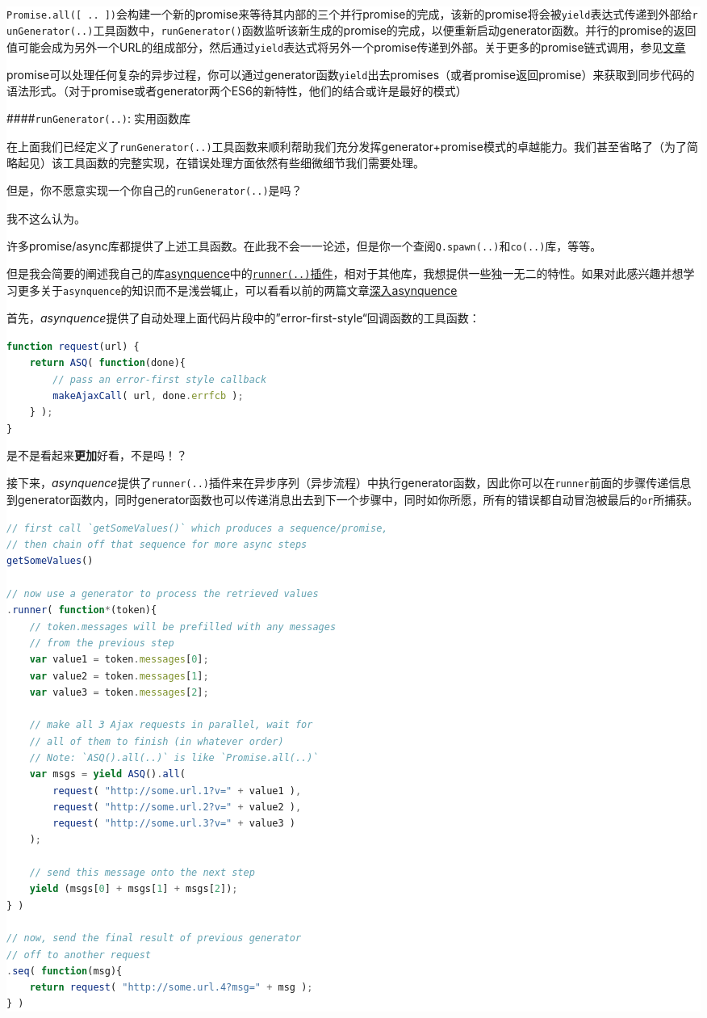 `Promise.all([ .. ])`会构建一个新的promise来等待其内部的三个并行promise的完成，该新的promise将会被`yield`表达式传递到外部给`runGenerator(..)`工具函数中，`runGenerator()`函数监听该新生成的promise的完成，以便重新启动generator函数。并行的promise的返回值可能会成为另外一个URL的组成部分，然后通过`yield`表达式将另外一个promise传递到外部。关于更多的promise链式调用，参见[文章](http://blog.getify.com/promises-part-5/#the-chains-that-bind-us)

promise可以处理任何复杂的异步过程，你可以通过generator函数`yield`出去promises（或者promise返回promise）来获取到同步代码的语法形式。（对于promise或者generator两个ES6的新特性，他们的结合或许是最好的模式）

####`runGenerator(..)`: 实用函数库

在上面我们已经定义了`runGenerator(..)`工具函数来顺利帮助我们充分发挥generator+promise模式的卓越能力。我们甚至省略了（为了简略起见）该工具函数的完整实现，在错误处理方面依然有些细微细节我们需要处理。

但是，你不愿意实现一个你自己的`runGenerator(..)`是吗？

我不这么认为。

许多promise/async库都提供了上述工具函数。在此我不会一一论述，但是你一个查阅`Q.spawn(..)`和`co(..)`库，等等。

但是我会简要的阐述我自己的库[asynquence](http://github.com/getify/asynquence)中的[`runner(..)`插件](https://github.com/getify/asynquence/tree/master/contrib#runner-plugin)，相对于其他库，我想提供一些独一无二的特性。如果对此感兴趣并想学习更多关于`asynquence`的知识而不是浅尝辄止，可以看看以前的两篇文章[深入asynquence](https://davidwalsh.name/asynquence-part-1/)

首先，*asynquence*提供了自动处理上面代码片段中的”error-first-style“回调函数的工具函数：

```javascript
function request(url) {
    return ASQ( function(done){
        // pass an error-first style callback
        makeAjaxCall( url, done.errfcb );
    } );
}
```

是不是看起来**更加**好看，不是吗！？

接下来，*asynquence*提供了`runner(..)`插件来在异步序列（异步流程）中执行generator函数，因此你可以在`runner`前面的步骤传递信息到generator函数内，同时generator函数也可以传递消息出去到下一个步骤中，同时如你所愿，所有的错误都自动冒泡被最后的`or`所捕获。

```javascript
// first call `getSomeValues()` which produces a sequence/promise,
// then chain off that sequence for more async steps
getSomeValues()

// now use a generator to process the retrieved values
.runner( function*(token){
    // token.messages will be prefilled with any messages
    // from the previous step
    var value1 = token.messages[0];
    var value2 = token.messages[1];
    var value3 = token.messages[2];

    // make all 3 Ajax requests in parallel, wait for
    // all of them to finish (in whatever order)
    // Note: `ASQ().all(..)` is like `Promise.all(..)`
    var msgs = yield ASQ().all(
        request( "http://some.url.1?v=" + value1 ),
        request( "http://some.url.2?v=" + value2 ),
        request( "http://some.url.3?v=" + value3 )
    );

    // send this message onto the next step
    yield (msgs[0] + msgs[1] + msgs[2]);
} )

// now, send the final result of previous generator
// off to another request
.seq( function(msg){
    return request( "http://some.url.4?msg=" + msg );
} )
```